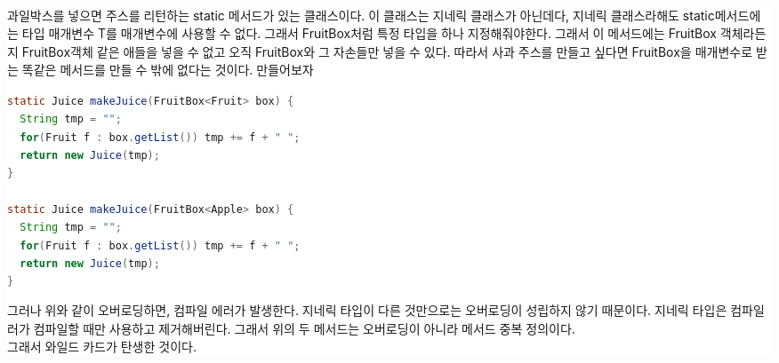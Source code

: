 과일박스를 넣으면 주스를 리턴하는 static 메서드가 있는 클래스이다. 이 클래스는 지네릭 클래스가 아닌데다, 지네릭 클래스라해도 static메서드에는 타입 매개변수 T를 매개변수에 사용할 수 없다. 그래서 FruitBox<Fruit>처럼 특정 타입을 하나 지정해줘야한다. 그래서 이 메서드에는 FruitBox<Apple> 객체라든지 FruitBox<Grape>객체 같은 애들을 넣을 수 없고 오직 FruitBox<Fruit>와 그 자손들만 넣을 수 있다. 따라서 사과 주스를 만들고 싶다면 FruitBox<Apple>을 매개변수로 받는 똑같은 메서드를 만들 수 밖에 없다는 것이다. 만들어보자
```java
static Juice makeJuice(FruitBox<Fruit> box) {
  String tmp = "";
  for(Fruit f : box.getList()) tmp += f + " ";
  return new Juice(tmp);
}

static Juice makeJuice(FruitBox<Apple> box) {
  String tmp = "";
  for(Fruit f : box.getList()) tmp += f + " ";
  return new Juice(tmp);
}
```
그러나 위와 같이 오버로딩하면, 컴파일 에러가 발생한다. 지네릭 타입이 다른 것만으로는 오버로딩이 성립하지 않기 때문이다. 지네릭 타입은 컴파일러가 컴파일할 때만 사용하고 제거해버린다. 그래서 위의 두 메서드는 오버로딩이 아니라 메서드 중복 정의이다.  
그래서 와일드 카드가 탄생한 것이다.  